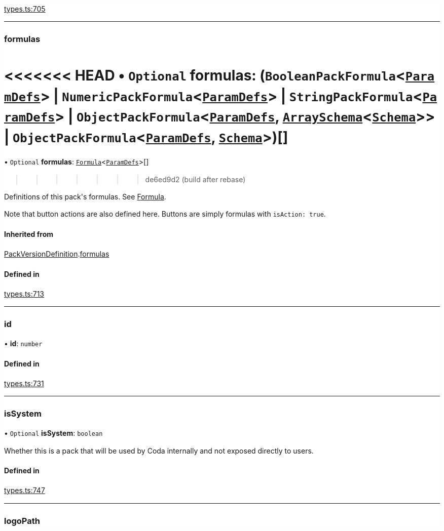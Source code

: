 [types.ts:705](https://github.com/coda/packs-sdk/blob/main/types.ts#L705)

___

### formulas

<<<<<<< HEAD
• `Optional` **formulas**: (`BooleanPackFormula`<[`ParamDefs`](../types/ParamDefs.md)\> \| `NumericPackFormula`<[`ParamDefs`](../types/ParamDefs.md)\> \| `StringPackFormula`<[`ParamDefs`](../types/ParamDefs.md)\> \| `ObjectPackFormula`<[`ParamDefs`](../types/ParamDefs.md), [`ArraySchema`](ArraySchema.md)<[`Schema`](../types/Schema.md)\>\> \| `ObjectPackFormula`<[`ParamDefs`](../types/ParamDefs.md), [`Schema`](../types/Schema.md)\>)[]
=======
• `Optional` **formulas**: [`Formula`](../types/Formula.md)<[`ParamDefs`](../types/ParamDefs.md)\>[]
>>>>>>> de6ed9d2 (build after rebase)

Definitions of this pack's formulas. See [Formula](../types/Formula.md).

Note that button actions are also defined here. Buttons are simply formulas
with `isAction: true`.

#### Inherited from

[PackVersionDefinition](PackVersionDefinition.md).[formulas](PackVersionDefinition.md#formulas)

#### Defined in

[types.ts:713](https://github.com/coda/packs-sdk/blob/main/types.ts#L713)

___

### id

• **id**: `number`

#### Defined in

[types.ts:731](https://github.com/coda/packs-sdk/blob/main/types.ts#L731)

___

### isSystem

• `Optional` **isSystem**: `boolean`

Whether this is a pack that will be used by Coda internally and not exposed directly to users.

#### Defined in

[types.ts:747](https://github.com/coda/packs-sdk/blob/main/types.ts#L747)

___

### logoPath

